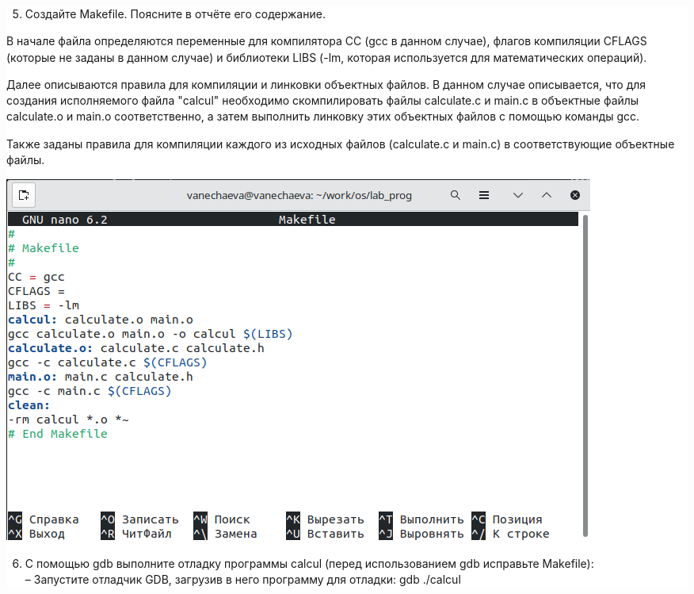 5. Создайте Makefile. Поясните в отчёте его содержание.

В начале файла определяются переменные для компилятора CC (gcc в данном случае), флагов компиляции CFLAGS (которые не заданы в данном случае) и библиотеки LIBS (-lm, которая используется для математических операций).

Далее описываются правила для компиляции и линковки объектных файлов. В данном случае описывается, что для создания исполняемого файла "calcul" необходимо скомпилировать файлы calculate.c и main.c в объектные файлы calculate.o и main.o соответственно, а затем выполнить линковку этих объектных файлов с помощью команды gcc.

Также заданы правила для компиляции каждого из исходных файлов (calculate.c и main.c) в соответствующие объектные файлы.

![Рисунок 6.1](image/7_0.png)

6. С помощью gdb выполните отладку программы calcul (перед использованием gdb исправьте Makefile):\
– Запустите отладчик GDB, загрузив в него программу для отладки:
gdb ./calcul
